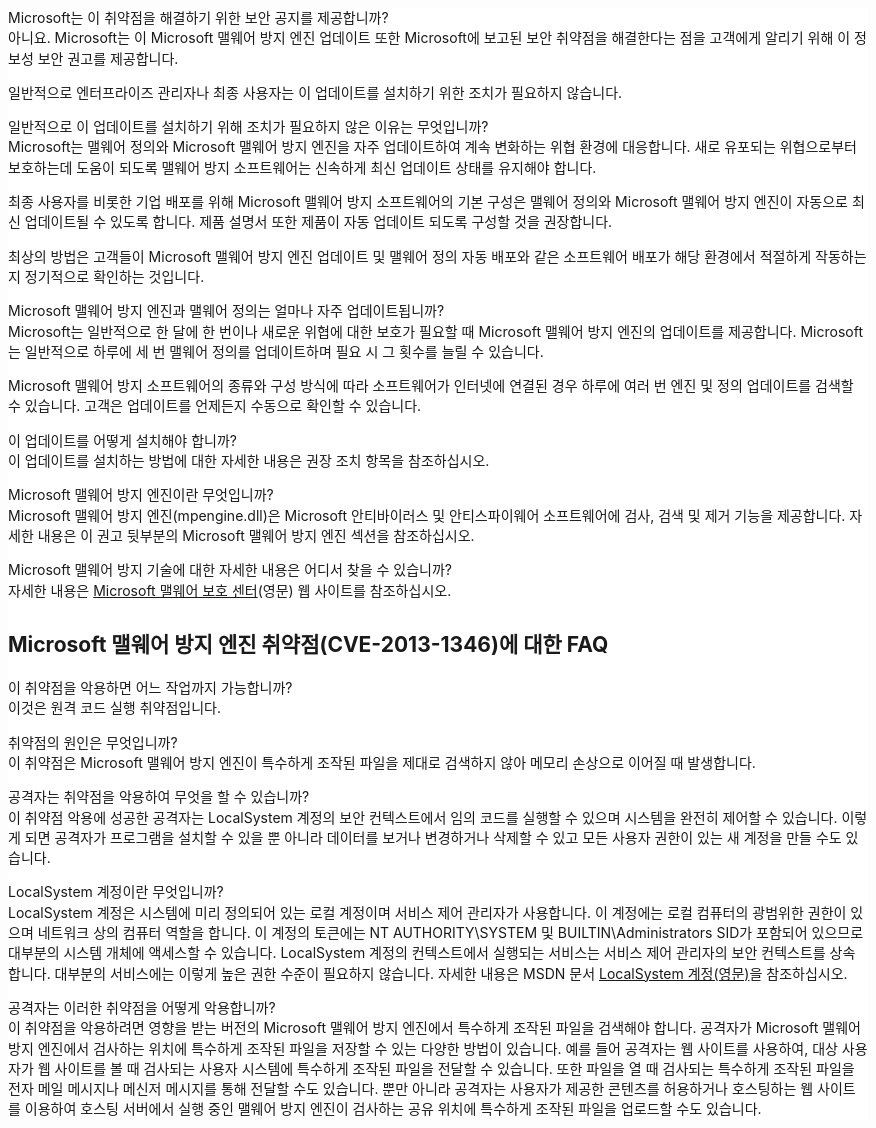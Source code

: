Microsoft는 이 취약점을 해결하기 위한 보안 공지를 제공합니까?  
아니요. Microsoft는 이 Microsoft 맬웨어 방지 엔진 업데이트 또한 Microsoft에 보고된 보안 취약점을 해결한다는 점을 고객에게 알리기 위해 이 정보성 보안 권고를 제공합니다.

일반적으로 엔터프라이즈 관리자나 최종 사용자는 이 업데이트를 설치하기 위한 조치가 필요하지 않습니다.

일반적으로 이 업데이트를 설치하기 위해 조치가 필요하지 않은 이유는 무엇입니까?  
Microsoft는 맬웨어 정의와 Microsoft 맬웨어 방지 엔진을 자주 업데이트하여 계속 변화하는 위협 환경에 대응합니다. 새로 유포되는 위협으로부터 보호하는데 도움이 되도록 맬웨어 방지 소프트웨어는 신속하게 최신 업데이트 상태를 유지해야 합니다.

최종 사용자를 비롯한 기업 배포를 위해 Microsoft 맬웨어 방지 소프트웨어의 기본 구성은 맬웨어 정의와 Microsoft 맬웨어 방지 엔진이 자동으로 최신 업데이트될 수 있도록 합니다. 제품 설명서 또한 제품이 자동 업데이트 되도록 구성할 것을 권장합니다.

최상의 방법은 고객들이 Microsoft 맬웨어 방지 엔진 업데이트 및 맬웨어 정의 자동 배포와 같은 소프트웨어 배포가 해당 환경에서 적절하게 작동하는지 정기적으로 확인하는 것입니다.

Microsoft 맬웨어 방지 엔진과 맬웨어 정의는 얼마나 자주 업데이트됩니까?  
Microsoft는 일반적으로 한 달에 한 번이나 새로운 위협에 대한 보호가 필요할 때 Microsoft 맬웨어 방지 엔진의 업데이트를 제공합니다. Microsoft는 일반적으로 하루에 세 번 맬웨어 정의를 업데이트하며 필요 시 그 횟수를 늘릴 수 있습니다.

Microsoft 맬웨어 방지 소프트웨어의 종류와 구성 방식에 따라 소프트웨어가 인터넷에 연결된 경우 하루에 여러 번 엔진 및 정의 업데이트를 검색할 수 있습니다. 고객은 업데이트를 언제든지 수동으로 확인할 수 있습니다.

이 업데이트를 어떻게 설치해야 합니까?  
이 업데이트를 설치하는 방법에 대한 자세한 내용은 권장 조치 항목을 참조하십시오.

Microsoft 맬웨어 방지 엔진이란 무엇입니까?  
Microsoft 맬웨어 방지 엔진(mpengine.dll)은 Microsoft 안티바이러스 및 안티스파이웨어 소프트웨어에 검사, 검색 및 제거 기능을 제공합니다. 자세한 내용은 이 권고 뒷부분의 Microsoft 맬웨어 방지 엔진 섹션을 참조하십시오.

Microsoft 맬웨어 방지 기술에 대한 자세한 내용은 어디서 찾을 수 있습니까?  
자세한 내용은 [Microsoft 맬웨어 보호 센터](http://www.microsoft.com/security/portal/)(영문) 웹 사이트를 참조하십시오.

Microsoft 맬웨어 방지 엔진 취약점(CVE-2013-1346)에 대한 FAQ
-----------------------------------------------------------


이 취약점을 악용하면 어느 작업까지 가능합니까?  
이것은 원격 코드 실행 취약점입니다.

취약점의 원인은 무엇입니까?  
이 취약점은 Microsoft 맬웨어 방지 엔진이 특수하게 조작된 파일을 제대로 검색하지 않아 메모리 손상으로 이어질 때 발생합니다.

공격자는 취약점을 악용하여 무엇을 할 수 있습니까?  
이 취약점 악용에 성공한 공격자는 LocalSystem 계정의 보안 컨텍스트에서 임의 코드를 실행할 수 있으며 시스템을 완전히 제어할 수 있습니다. 이렇게 되면 공격자가 프로그램을 설치할 수 있을 뿐 아니라 데이터를 보거나 변경하거나 삭제할 수 있고 모든 사용자 권한이 있는 새 계정을 만들 수도 있습니다.

LocalSystem 계정이란 무엇입니까?  
LocalSystem 계정은 시스템에 미리 정의되어 있는 로컬 계정이며 서비스 제어 관리자가 사용합니다. 이 계정에는 로컬 컴퓨터의 광범위한 권한이 있으며 네트워크 상의 컴퓨터 역할을 합니다. 이 계정의 토큰에는 NT AUTHORITY\\SYSTEM 및 BUILTIN\\Administrators SID가 포함되어 있으므로 대부분의 시스템 개체에 액세스할 수 있습니다. LocalSystem 계정의 컨텍스트에서 실행되는 서비스는 서비스 제어 관리자의 보안 컨텍스트를 상속합니다. 대부분의 서비스에는 이렇게 높은 권한 수준이 필요하지 않습니다. 자세한 내용은 MSDN 문서 [LocalSystem 계정(영문)](http://msdn.microsoft.com/library/ms684190)을 참조하십시오.

공격자는 이러한 취약점을 어떻게 악용합니까?  
이 취약점을 악용하려면 영향을 받는 버전의 Microsoft 맬웨어 방지 엔진에서 특수하게 조작된 파일을 검색해야 합니다. 공격자가 Microsoft 맬웨어 방지 엔진에서 검사하는 위치에 특수하게 조작된 파일을 저장할 수 있는 다양한 방법이 있습니다. 예를 들어 공격자는 웹 사이트를 사용하여, 대상 사용자가 웹 사이트를 볼 때 검사되는 사용자 시스템에 특수하게 조작된 파일을 전달할 수 있습니다. 또한 파일을 열 때 검사되는 특수하게 조작된 파일을 전자 메일 메시지나 메신저 메시지를 통해 전달할 수도 있습니다. 뿐만 아니라 공격자는 사용자가 제공한 콘텐츠를 허용하거나 호스팅하는 웹 사이트를 이용하여 호스팅 서버에서 실행 중인 맬웨어 방지 엔진이 검사하는 공유 위치에 특수하게 조작된 파일을 업로드할 수도 있습니다.
